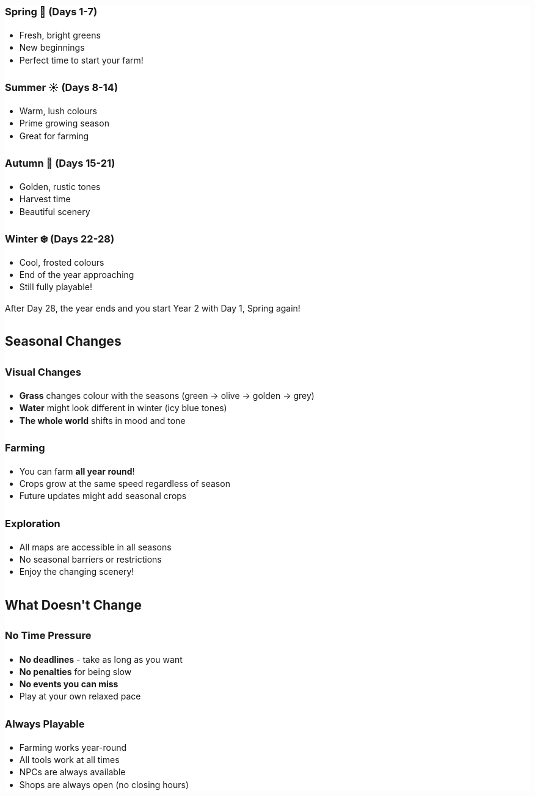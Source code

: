 ### Spring 🌸 (Days 1-7)
- Fresh, bright greens
- New beginnings
- Perfect time to start your farm!

### Summer ☀️ (Days 8-14)
- Warm, lush colours
- Prime growing season
- Great for farming

### Autumn 🍂 (Days 15-21)
- Golden, rustic tones
- Harvest time
- Beautiful scenery

### Winter ❄️ (Days 22-28)
- Cool, frosted colours
- End of the year approaching
- Still fully playable!

After Day 28, the year ends and you start Year 2 with Day 1, Spring again!

## Seasonal Changes

### Visual Changes
- **Grass** changes colour with the seasons (green → olive → golden → grey)
- **Water** might look different in winter (icy blue tones)
- **The whole world** shifts in mood and tone

### Farming
- You can farm **all year round**!
- Crops grow at the same speed regardless of season
- Future updates might add seasonal crops

### Exploration
- All maps are accessible in all seasons
- No seasonal barriers or restrictions
- Enjoy the changing scenery!

## What Doesn't Change

### No Time Pressure
- **No deadlines** - take as long as you want
- **No penalties** for being slow
- **No events you can miss**
- Play at your own relaxed pace

### Always Playable
- Farming works year-round
- All tools work at all times
- NPCs are always available
- Shops are always open (no closing hours)
